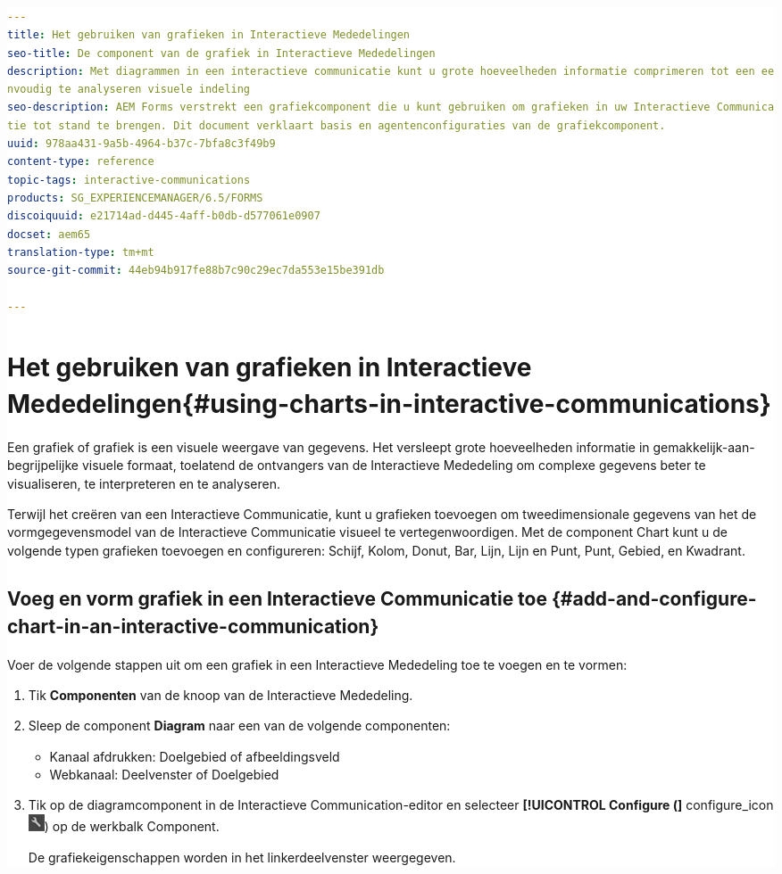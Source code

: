 ```yaml
---
title: Het gebruiken van grafieken in Interactieve Mededelingen
seo-title: De component van de grafiek in Interactieve Mededelingen
description: Met diagrammen in een interactieve communicatie kunt u grote hoeveelheden informatie comprimeren tot een eenvoudig te analyseren visuele indeling
seo-description: AEM Forms verstrekt een grafiekcomponent die u kunt gebruiken om grafieken in uw Interactieve Communicatie tot stand te brengen. Dit document verklaart basis en agentenconfiguraties van de grafiekcomponent.
uuid: 978aa431-9a5b-4964-b37c-7bfa8c3f49b9
content-type: reference
topic-tags: interactive-communications
products: SG_EXPERIENCEMANAGER/6.5/FORMS
discoiquuid: e21714ad-d445-4aff-b0db-d577061e0907
docset: aem65
translation-type: tm+mt
source-git-commit: 44eb94b917fe88b7c90c29ec7da553e15be391db

---
```



# Het gebruiken van grafieken in Interactieve Mededelingen{#using-charts-in-interactive-communications}

Een grafiek of grafiek is een visuele weergave van gegevens. Het versleept grote hoeveelheden informatie in gemakkelijk-aan-begrijpelijke visuele formaat, toelatend de ontvangers van de Interactieve Mededeling om complexe gegevens beter te visualiseren, te interpreteren en te analyseren.

Terwijl het creëren van een Interactieve Communicatie, kunt u grafieken toevoegen om tweedimensionale gegevens van het de vormgegevensmodel van de Interactieve Communicatie visueel te vertegenwoordigen. Met de component Chart kunt u de volgende typen grafieken toevoegen en configureren: Schijf, Kolom, Donut, Bar, Lijn, Lijn en Punt, Punt, Gebied, en Kwadrant.

## Voeg en vorm grafiek in een Interactieve Communicatie toe {#add-and-configure-chart-in-an-interactive-communication}

Voer de volgende stappen uit om een grafiek in een Interactieve Mededeling toe te voegen en te vormen:

1. Tik **Componenten** van de knoop van de Interactieve Mededeling.
1. Sleep de component **Diagram** naar een van de volgende componenten:

   * Kanaal afdrukken: Doelgebied of afbeeldingsveld
   * Webkanaal: Deelvenster of Doelgebied

1. Tik op de diagramcomponent in de Interactieve Communication-editor en selecteer **[!UICONTROL Configure (]** configure_icon ![](assets/configure_icon.png)) op de werkbalk Component.

   De grafiekeigenschappen worden in het linkerdeelvenster weergegeven.
